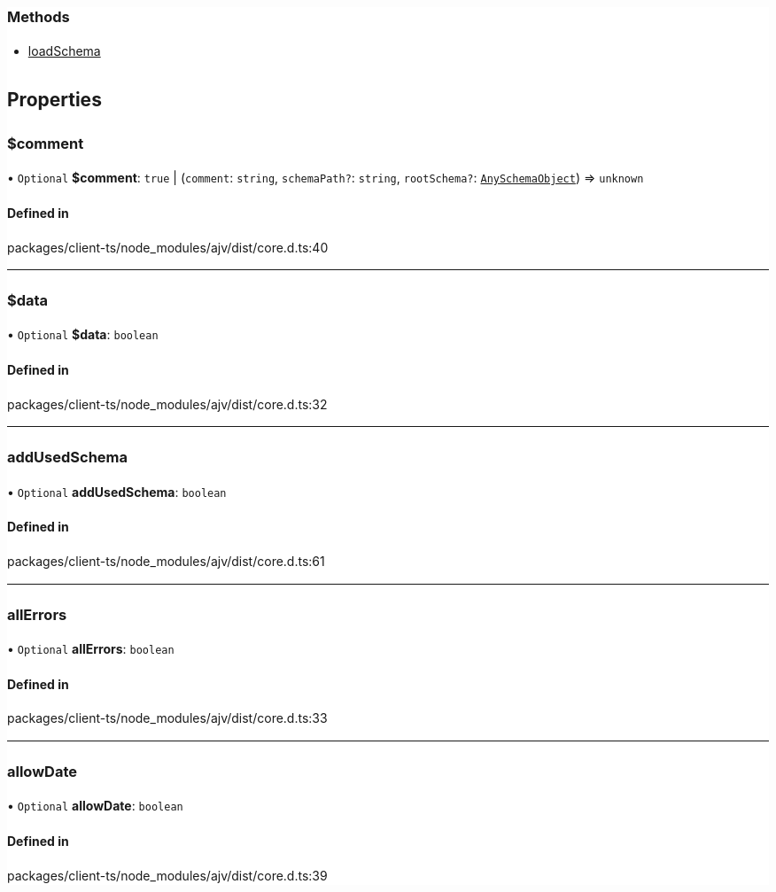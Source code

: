 ### Methods

- [loadSchema](verida_web_helpers._internal_.CurrentOptions.md#loadschema)

## Properties

### $comment

• `Optional` **$comment**: ``true`` \| (`comment`: `string`, `schemaPath?`: `string`, `rootSchema?`: [`AnySchemaObject`](../modules/verida_web_helpers._internal_.md#anyschemaobject)) => `unknown`

#### Defined in

packages/client-ts/node_modules/ajv/dist/core.d.ts:40

___

### $data

• `Optional` **$data**: `boolean`

#### Defined in

packages/client-ts/node_modules/ajv/dist/core.d.ts:32

___

### addUsedSchema

• `Optional` **addUsedSchema**: `boolean`

#### Defined in

packages/client-ts/node_modules/ajv/dist/core.d.ts:61

___

### allErrors

• `Optional` **allErrors**: `boolean`

#### Defined in

packages/client-ts/node_modules/ajv/dist/core.d.ts:33

___

### allowDate

• `Optional` **allowDate**: `boolean`

#### Defined in

packages/client-ts/node_modules/ajv/dist/core.d.ts:39
